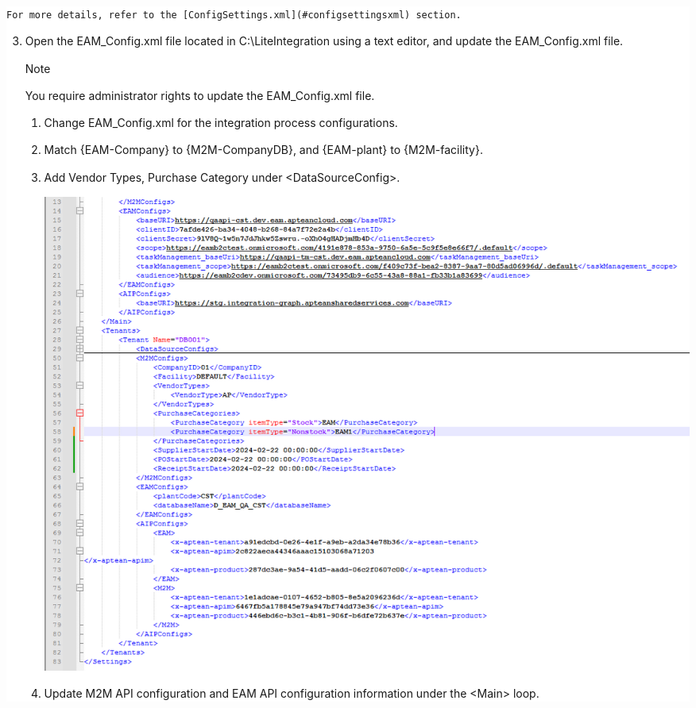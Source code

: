     For more details, refer to the [ConfigSettings.xml](#configsettingsxml) section.

3.  Open the EAM_Config.xml file located in C:\\LiteIntegration using a text editor, and update the EAM_Config.xml file.
   
    >[!NOTE]
    >You require administrator rights to update the EAM_Config.xml file.

    1.  Change EAM_Config.xml for the integration process configurations.
    2.  Match {EAM-Company} to {M2M-CompanyDB}, and {EAM-plant} to {M2M-facility}.
    3.  Add Vendor Types, Purchase Category under \<DataSourceConfig>.

        ![](../assets/install-and-config-guide/5c0e8507e16b681c362d1af7ed72dfcc.png)

    4.  Update M2M API configuration and EAM API configuration information under the \<Main> loop.
